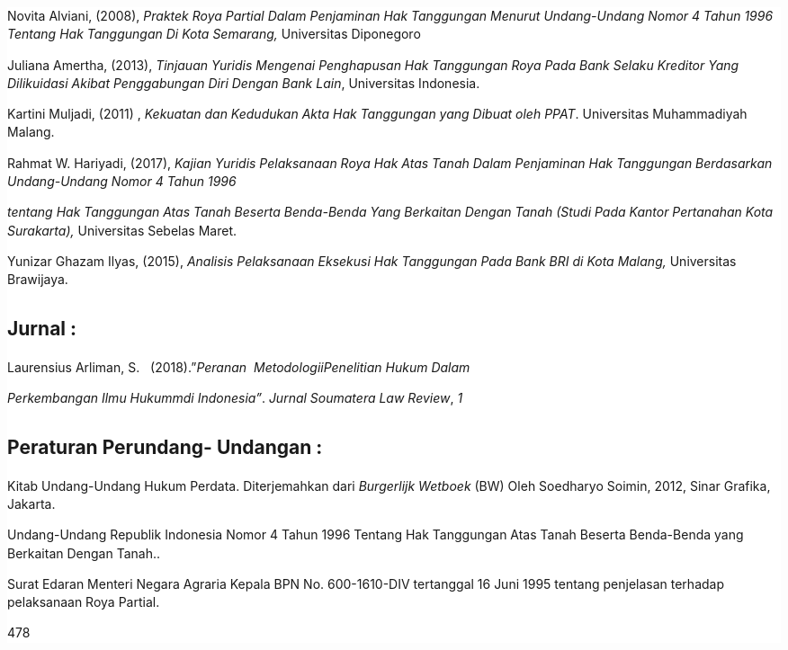 <p><span class="font8">Novita Alviani, (2008), </span><span class="font8" style="font-style:italic;">Praktek Roya Partial Dalam Penjaminan Hak Tanggungan Menurut Undang-Undang Nomor 4 Tahun 1996 Tentang Hak Tanggungan Di Kota Semarang, </span><span class="font8">Universitas Diponegoro</span></p>
<p><span class="font8">Juliana Amertha, (2013), </span><span class="font8" style="font-style:italic;">Tinjauan Yuridis Mengenai Penghapusan Hak Tanggungan Roya Pada Bank Selaku Kreditor Yang Dilikuidasi Akibat Penggabungan Diri Dengan Bank Lain</span><span class="font8">, Universitas Indonesia.</span></p>
<p><span class="font8">Kartini Muljadi, (2011) , </span><span class="font8" style="font-style:italic;">Kekuatan dan Kedudukan Akta Hak Tanggungan yang Dibuat oleh PPAT</span><span class="font8">. Universitas Muhammadiyah Malang.</span></p>
<p><span class="font8">Rahmat W. Hariyadi, (2017), </span><span class="font8" style="font-style:italic;">Kajian Yuridis Pelaksanaan Roya Hak Atas Tanah Dalam Penjaminan Hak Tanggungan Berdasarkan Undang-Undang Nomor 4 Tahun 1996</span></p>
<p><span class="font8" style="font-style:italic;">tentang Hak Tanggungan Atas Tanah Beserta Benda-Benda Yang Berkaitan Dengan Tanah (Studi Pada Kantor Pertanahan Kota Surakarta),</span><span class="font8"> Universitas Sebelas Maret.</span></p>
<p><span class="font8">Yunizar Ghazam Ilyas, (2015), </span><span class="font8" style="font-style:italic;">Analisis Pelaksanaan Eksekusi Hak Tanggungan Pada Bank BRI di Kota Malang,</span><span class="font8"> Universitas Brawijaya.</span></p>
<h2><a name="bookmark21"></a><span class="font7" style="font-weight:bold;"><a name="bookmark22"></a>Jurnal :</span></h2>
<p><span class="font8">Laurensius Arliman, S. &nbsp;&nbsp;(2018).”</span><span class="font8" style="font-style:italic;">Peranan &nbsp;MetodologiiPenelitian Hukum Dalam</span></p>
<p><span class="font8" style="font-style:italic;">Perkembangan Ilmu Hukummdi Indonesia”</span><span class="font8">. </span><span class="font8" style="font-style:italic;">Jurnal Soumatera Law Review</span><span class="font8">, </span><span class="font8" style="font-style:italic;">1</span></p>
<h2><a name="bookmark23"></a><span class="font7" style="font-weight:bold;"><a name="bookmark24"></a>Peraturan Perundang- Undangan :</span></h2>
<p><span class="font8">Kitab Undang-Undang Hukum Perdata. Diterjemahkan dari </span><span class="font8" style="font-style:italic;">Burgerlijk Wetboek</span><span class="font8"> (BW) Oleh Soedharyo Soimin, 2012, Sinar Grafika, Jakarta.</span></p>
<p><span class="font8">Undang-Undang Republik Indonesia Nomor 4 Tahun 1996 Tentang Hak Tanggungan Atas Tanah Beserta Benda-Benda yang Berkaitan Dengan Tanah..</span></p>
<p><span class="font8">Surat Edaran Menteri Negara Agraria Kepala BPN No. 600-1610-DIV tertanggal 16 Juni 1995 tentang penjelasan terhadap pelaksanaan Roya Partial.</span></p>
<p><span class="font2">478</span></p>